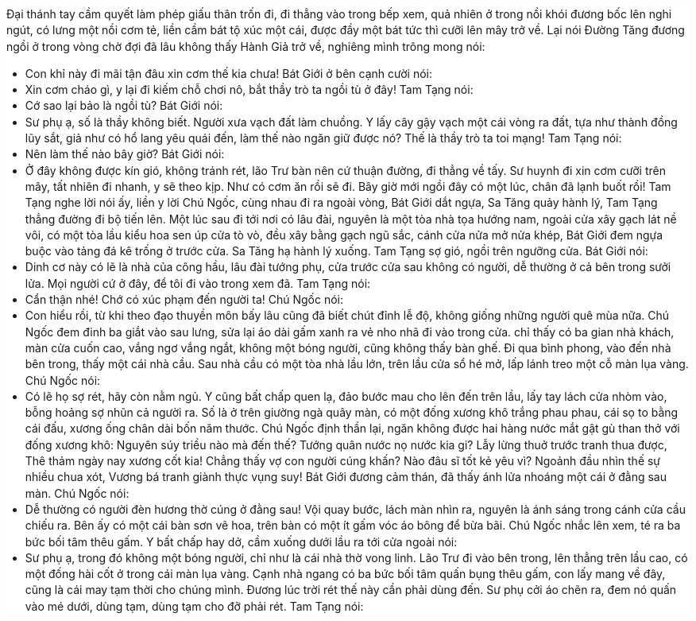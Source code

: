 Đại thánh tay cầm quyết làm phép giấu thân trốn đi, đi thẳng vào trong bếp xem, quả nhiên ở trong nồi khói đương bốc lên nghi ngút, có lưng một nồi cơm tẻ, liền cầm bát tộ xúc một cái, được đầy một bát tức thì cưỡi lên mây trở về.
Lại nói Đường Tăng đương ngồi ở trong vòng chờ đợi đã lâu không thấy Hành Giả trở về, nghiêng mình trông mong nói:
- Con khỉ này đi mãi tận đâu xin cơm thế kia chưa!
Bát Giới ở bên cạnh cười nói:
- Xin cơm cháo gì, y lại đi kiếm chỗ chơi nô, bắt thầy trò ta ngồi tù ở đây!
Tam Tạng nói:
- Cớ sao lại bảo là ngồi tù?
Bát Giới nói:
- Sư phụ ạ, số là thầy không biết. Người xưa vạch đất làm chuồng. Y lấy cây gậy vạch một cái vòng ra đất, tựa như thành đồng lũy sắt, giả như có hổ lang yêu quái đến, làm thế nào ngăn giữ được nó? Thế là thầy trò ta toi mạng!
Tam Tạng nói:
- Nên làm thế nào bây giờ?
Bát Giới nói:
- Ở đây không được kín gió, không tránh rét, lão Trư bàn nên cứ thuận đường, đi thẳng về tấy. Sư huynh đi xin cơm cưỡi trên mây, tất nhiên đi nhanh, y sẽ theo kịp. Như có cơm ăn rồi sẽ đi. Bây giờ mới ngồi đây có một lúc, chân đã lạnh buốt rồi!
Tam Tạng nghe lời nói ấy, liền y lời Chú Ngốc, cùng nhau đi ra ngoài vòng, Bát Giới dắt ngựa, Sa Tăng quảy hành lý, Tam Tạng thẳng đường đi bộ tiến lên. Một lúc sau đi tới nơi có lâu đài, nguyên là một tòa nhà tọa hướng nam, ngoài cửa xây gạch lát nề vôi, có một tòa lầu kiểu hoa sen úp cửa tò vò, đều xây bằng gạch ngũ sắc, cánh cửa nửa mở nửa khép, Bát Giới đem ngựa buộc vào tảng đá kê trống ở trước cửa. Sa Tăng hạ hành lý xuống. Tam Tạng sợ gió, ngồi trên ngưỡng cửa.
Bát Giới nói:
- Dinh cơ này có lẽ là nhà của công hầu, lâu đài tướng phụ, cửa trước cửa sau không có người, dễ thường ở cả bên trong sưởi lửa. Mọi người cứ ở đây, để tôi đi vào trong xem đã.
Tam Tạng nói:
- Cẩn thận nhé! Chớ có xúc phạm đến người ta!
Chú Ngốc nói:
- Con hiểu rồi, từ khi theo đạo thuyền môn bấy lâu cũng đã biết chút đỉnh lễ độ, không giống những người quê mùa nữa.
Chú Ngốc đem đinh ba giắt vào sau lưng, sửa lại áo dài gấm xanh ra vẻ nho nhã đi vào trong cửa. chỉ thấy có ba gian nhà khách, màn cửa cuốn cao, vắng ngơ vắng ngắt, không một bóng người, cũng không thấy bàn ghế. Đi qua bình phong, vào đến nhà bên trong, thấy một cái nhà cầu. Sau nhà cầu có một tòa nhà lầu lớn, trên lầu cửa sổ hé mở, lấp lánh treo một cỗ màn lụa vàng.
Chú Ngốc nói:
- Có lẽ họ sợ rét, hãy còn nằm ngủ.
Y cũng bất chấp quen lạ, đảo bước mau cho lên đến trên lầu, lấy tay lách cửa nhòm vào, bỗng hoảng sợ nhũn cả người ra. Số là ở trên giường ngà quây màn, có một đống xương khô trắng phau phau, cái sọ to bằng cái đấu, xương ống chân dài bốn năm thước.
Chú Ngốc định thần lại, ngăn không được hai hàng nước mắt gật gù than thở với đống xương khô:
Nguyên súy triều nào mà đến thế?
Tướng quân nước nọ nước kia gi?
Lẫy lừng thuở trước tranh thua được,
Thê thảm ngày nay xương cốt kia!
Chẳng thấy vợ con người cúng khấn?
Nào đâu sĩ tốt kẻ yêu vì?
Ngoảnh đầu nhìn thế sự nhiều chua xót,
Vương bá tranh giành thực vụng suy!
Bát Giới đương cảm thán, đã thấy ánh lửa nhoáng một cái ở đằng sau màn. Chú Ngốc nói:
- Dễ thường có người đèn hương thờ cúng ở đằng sau!
Vội quay bước, lách màn nhìn ra, nguyên là ánh sáng trong cánh cửa cầu chiếu ra. Bên ấy có một cái bàn sơn vẽ hoa, trên bàn có một ít gấm vóc áo bông để bừa bãi. Chú Ngốc nhắc lên xem, té ra ba bức bối tâm thêu gấm.
Y bất chấp hay dở, cầm xuống dưới lầu ra tới cửa ngoài nói:
- Sư phụ ạ, trong đó không một bóng người, chỉ như là cái nhà thờ vong linh. Lão Trư đi vào bên trong, lên thẳng trên lầu cao, có một đống hài cốt ở trong cái màn lụa vàng. Cạnh nhà ngang có ba bức bối tâm quấn bụng thêu gấm, con lấy mang về đây, cũng là cái may tạm thời cho chúng mình. Đương lúc trời rét thế này cần phải dùng đến. Sư phụ cởi áo chẽn ra, đem nó quấn vào mé dưới, dùng tạm, dùng tạm cho đỡ phải rét.
Tam Tạng nói: